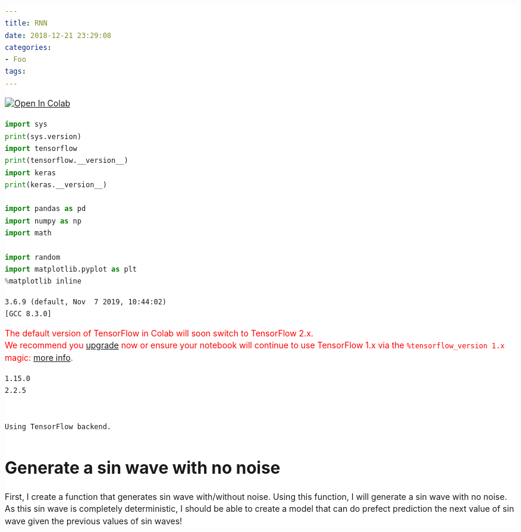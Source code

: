 ```yaml
---
title: RNN
date: 2018-12-21 23:29:08
categories:
- Foo
tags:
---
```


<a href="https://colab.research.google.com/github/allenlu2009/tensorflow2/blob/master/rnn_sin.ipynb" target="_parent"><img src="https://colab.research.google.com/assets/colab-badge.svg" alt="Open In Colab"/></a>


```python
import sys
print(sys.version)
import tensorflow
print(tensorflow.__version__)
import keras
print(keras.__version__)

import pandas as pd
import numpy as np
import math

import random
import matplotlib.pyplot as plt
%matplotlib inline
```

    3.6.9 (default, Nov  7 2019, 10:44:02) 
    [GCC 8.3.0]



<p style="color: red;">
The default version of TensorFlow in Colab will soon switch to TensorFlow 2.x.<br>
We recommend you <a href="https://www.tensorflow.org/guide/migrate" target="_blank">upgrade</a> now 
or ensure your notebook will continue to use TensorFlow 1.x via the <code>%tensorflow_version 1.x</code> magic:
<a href="https://colab.research.google.com/notebooks/tensorflow_version.ipynb" target="_blank">more info</a>.</p>



    1.15.0
    2.2.5


    Using TensorFlow backend.


# Generate a sin wave with no noise
First, I create a function that generates sin wave with/without noise. Using this function, I will generate a sin wave with no noise. As this sin wave is completely deterministic, I should be able to create a model that can do prefect prediction the next value of sin wave given the previous values of sin waves!
